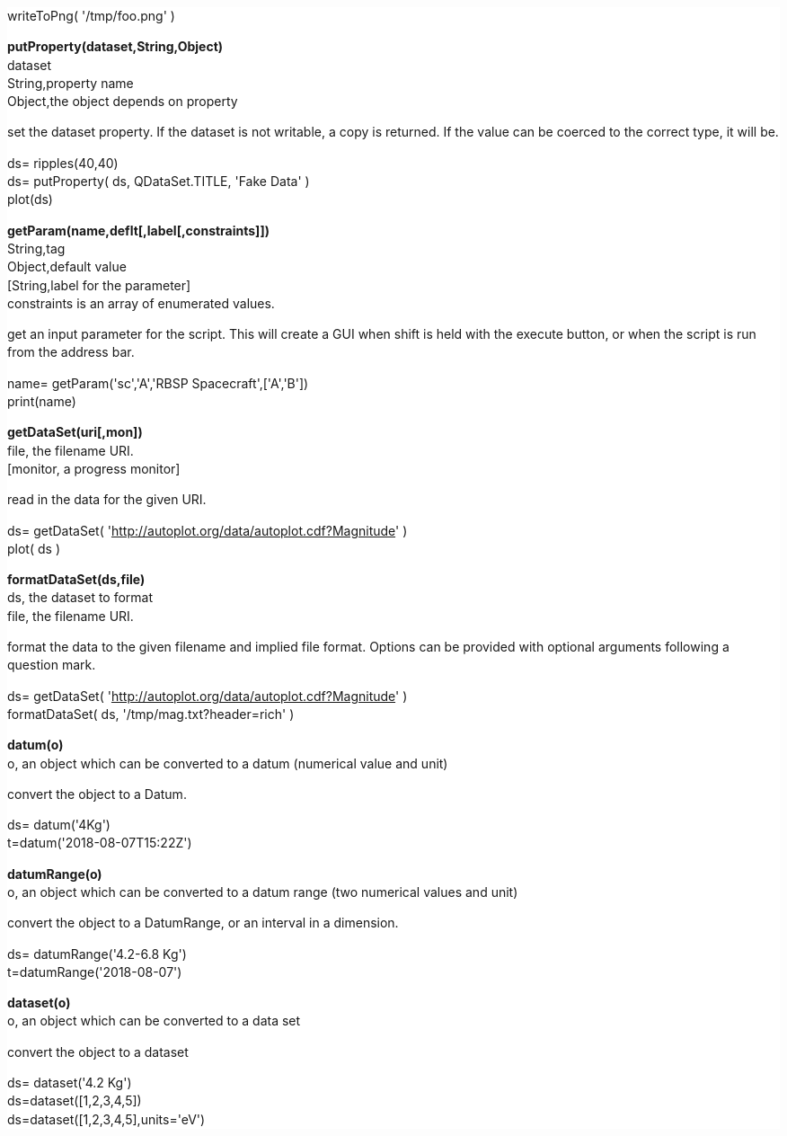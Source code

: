 <td><p>writeToPng( '/tmp/foo.png' )</p></td>
</tr>
<tr class="even">
<td><p><b>putProperty(dataset,String,Object)</b><br />
dataset<br />
String,property name<br />
Object,the object depends on property</p></td>
<td><p>set the dataset property. If the dataset is not writable, a copy is returned. If the value can be coerced to the correct type, it will be.</p></td>
<td><p>ds= ripples(40,40)<br />
ds= putProperty( ds, QDataSet.TITLE, 'Fake Data' )<br />
plot(ds)</p></td>
</tr>
<tr class="odd">
<td><p><b>getParam(name,deflt[,label[,constraints]])</b><br />
String,tag<br />
Object,default value<br />
[String,label for the parameter]<br />
constraints is an array of enumerated values.</p></td>
<td><p>get an input parameter for the script. This will create a GUI when shift is held with the execute button, or when the script is run from the address bar.</p></td>
<td><p>name= getParam('sc','A','RBSP Spacecraft',['A','B'])<br />
print(name)</p></td>
</tr>
<tr class="even">
<td><p><b>getDataSet(uri[,mon])</b><br />
file, the filename URI.<br />
[monitor, a progress monitor]</p></td>
<td><p>read in the data for the given URI.</p></td>
<td><p>ds= getDataSet( '<a href="http://autoplot.org/data/autoplot.cdf?Magnitude">http://autoplot.org/data/autoplot.cdf?Magnitude</a>' )<br />
plot( ds )</p></td>
</tr>
<tr class="odd">
<td><p><b>formatDataSet(ds,file)</b><br />
ds, the dataset to format<br />
file, the filename URI.</p></td>
<td><p>format the data to the given filename and implied file format. Options can be provided with optional arguments following a question mark.</p></td>
<td><p>ds= getDataSet( '<a href="http://autoplot.org/data/autoplot.cdf?Magnitude">http://autoplot.org/data/autoplot.cdf?Magnitude</a>' )<br />
formatDataSet( ds, '/tmp/mag.txt?header=rich' )</p></td>
</tr>
<tr class="even">
<td><p><b>datum(o)</b><br />
o, an object which can be converted to a datum (numerical value and unit)</p></td>
<td><p>convert the object to a Datum.</p></td>
<td><p>ds= datum('4Kg')<br />
t=datum('2018-08-07T15:22Z')</p></td>
</tr>
<tr class="odd">
<td><p><b>datumRange(o)</b><br />
o, an object which can be converted to a datum range (two numerical values and unit)</p></td>
<td><p>convert the object to a DatumRange, or an interval in a dimension.</p></td>
<td><p>ds= datumRange('4.2-6.8 Kg')<br />
t=datumRange('2018-08-07')</p></td>
</tr>
<tr class="even">
<td><p><b>dataset(o)</b><br />
o, an object which can be converted to a data set</p></td>
<td><p>convert the object to a dataset</p></td>
<td><p>ds= dataset('4.2 Kg')<br />
ds=dataset([1,2,3,4,5])<br />
ds=dataset([1,2,3,4,5],units='eV')</p></td>